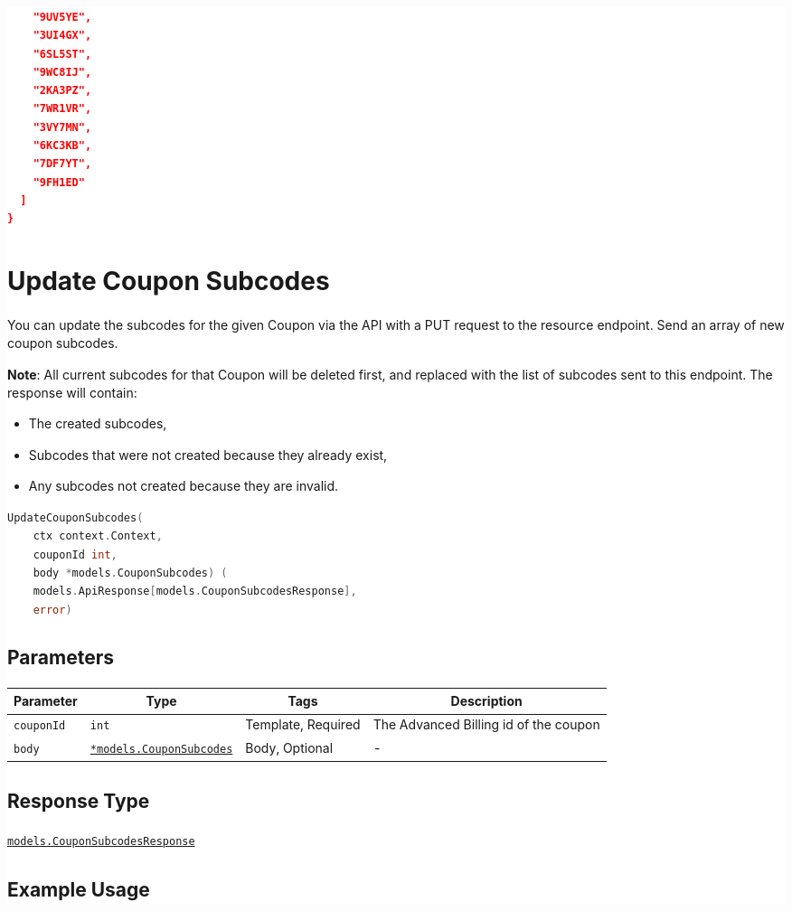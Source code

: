 ```json
    "9UV5YE",
    "3UI4GX",
    "6SL5ST",
    "9WC8IJ",
    "2KA3PZ",
    "7WR1VR",
    "3VY7MN",
    "6KC3KB",
    "7DF7YT",
    "9FH1ED"
  ]
}
```


# Update Coupon Subcodes

You can update the subcodes for the given Coupon via the API with a PUT request to the resource endpoint.
Send an array of new coupon subcodes.

**Note**: All current subcodes for that Coupon will be deleted first, and replaced with the list of subcodes sent to this endpoint.
The response will contain:

+ The created subcodes,

+ Subcodes that were not created because they already exist,

+ Any subcodes not created because they are invalid.

```go
UpdateCouponSubcodes(
    ctx context.Context,
    couponId int,
    body *models.CouponSubcodes) (
    models.ApiResponse[models.CouponSubcodesResponse],
    error)
```

## Parameters

| Parameter | Type | Tags | Description |
|  --- | --- | --- | --- |
| `couponId` | `int` | Template, Required | The Advanced Billing id of the coupon |
| `body` | [`*models.CouponSubcodes`](../../doc/models/coupon-subcodes.md) | Body, Optional | - |

## Response Type

[`models.CouponSubcodesResponse`](../../doc/models/coupon-subcodes-response.md)

## Example Usage
